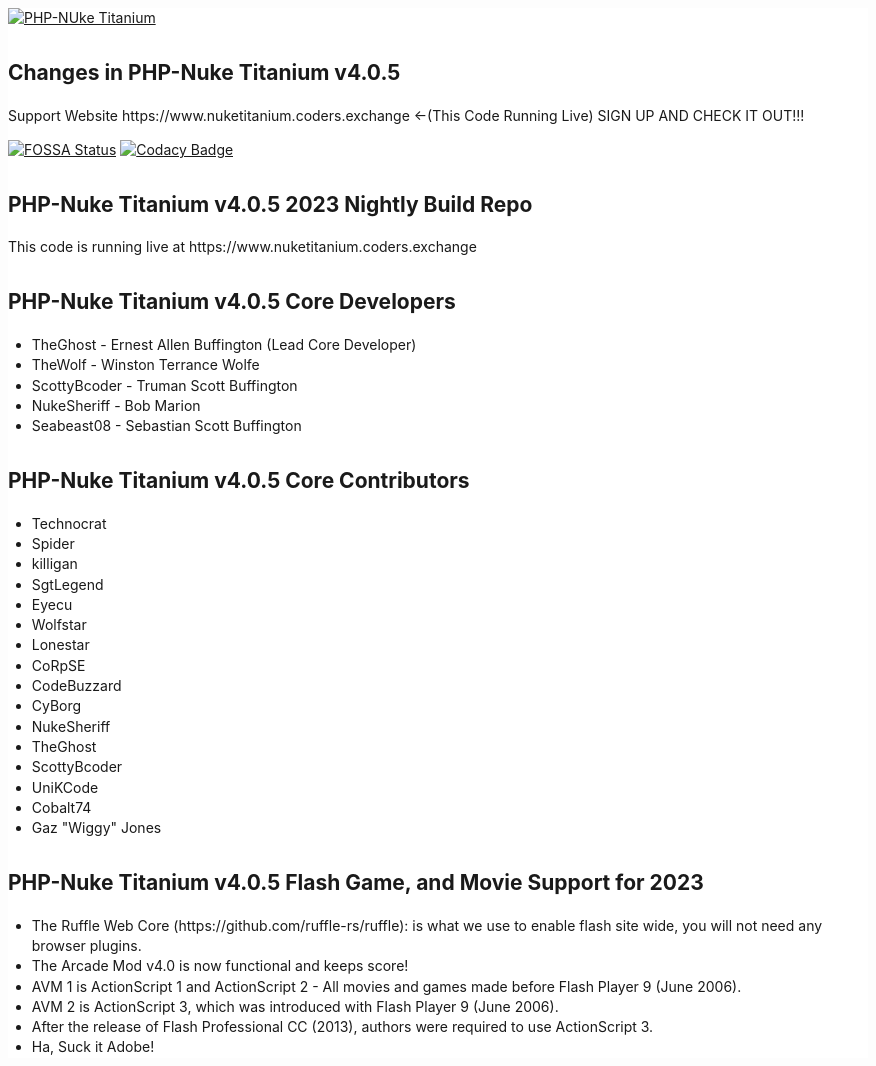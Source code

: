 <a href="https://www.nuketitanium.coders.exchange" rel="nofollow"><img src="/images/github/github_rip_open2.png" alt="PHP-NUke Titanium" style="max-width: 100%;"></a>

<h2>Changes in PHP-Nuke Titanium v4.0.5</h2>
<p>Support Website https://www.nuketitanium.coders.exchange <-(This Code Running Live) SIGN UP AND CHECK IT OUT!!!</p>


[![FOSSA Status](https://app.fossa.com/api/projects/git%2Bgithub.com%2Fernestbuffington%2FPHP-Nuke.Titanium.Dev.4.svg?type=shield)](https://app.fossa.com/projects/git%2Bgithub.com%2Fernestbuffington%2FPHP-Nuke.Titanium.Dev.4?ref=badge_shield)  [![Codacy Badge](https://app.codacy.com/project/badge/Grade/e5300f0dccdb4bcc9b7bdbc5d6e65f50)](https://www.codacy.com/gh/ernestbuffington/PHP-Nuke.Titanium.Dev.4/dashboard?utm_source=github.com&amp;utm_medium=referral&amp;utm_content=ernestbuffington/PHP-Nuke.Titanium.Dev.4&amp;utm_campaign=Badge_Grade)

<h2>PHP-Nuke Titanium v4.0.5 2023 Nightly Build Repo</h2>

<p>This code is running live at https://www.nuketitanium.coders.exchange</p>

<h2>PHP-Nuke Titanium v4.0.5 Core Developers</h2>

<ul>
	<li>TheGhost - Ernest Allen Buffington (Lead Core Developer)</li>
	<li>TheWolf - Winston Terrance Wolfe</li>
	<li>ScottyBcoder - Truman Scott Buffington</li>
	<li>NukeSheriff - Bob Marion</li> 
	<li>Seabeast08 - Sebastian Scott Buffington</li>
</ul>

<h2>PHP-Nuke Titanium v4.0.5 Core Contributors</h2>

<ul>
	<li>Technocrat</li>
	<li>Spider</li>
	<li>killigan</li>
	<li>SgtLegend</li>
	<li>Eyecu</li> 
	<li>Wolfstar</li>
	<li>Lonestar</li>
	<li>CoRpSE</li>
	<li>CodeBuzzard</li>
	<li>CyBorg</li>
	<li>NukeSheriff</li>
	<li>TheGhost</li>
	<li>ScottyBcoder</li>
	<li>UniKCode</li>
	<li>Cobalt74</li>
        <li>Gaz "Wiggy" Jones</li>
</ul>

<h2>PHP-Nuke Titanium v4.0.5 Flash Game, and Movie Support for 2023</h2>

<ul>
	<li>The Ruffle Web Core (https://github.com/ruffle-rs/ruffle): is what we use to enable flash site wide, you will not need any browser plugins.</li>
	<li>The Arcade Mod v4.0 is now functional and keeps score!</li>
	<li>AVM 1 is ActionScript 1 and ActionScript 2 - All movies and games made before Flash Player 9 (June 2006).</li>
	<li>AVM 2 is ActionScript 3, which was introduced with Flash Player 9 (June 2006).</li> 
	<li>After the release of Flash Professional CC (2013), authors were required to use ActionScript 3.</li>
	<li>Ha, Suck it Adobe!</li>
</ul>
